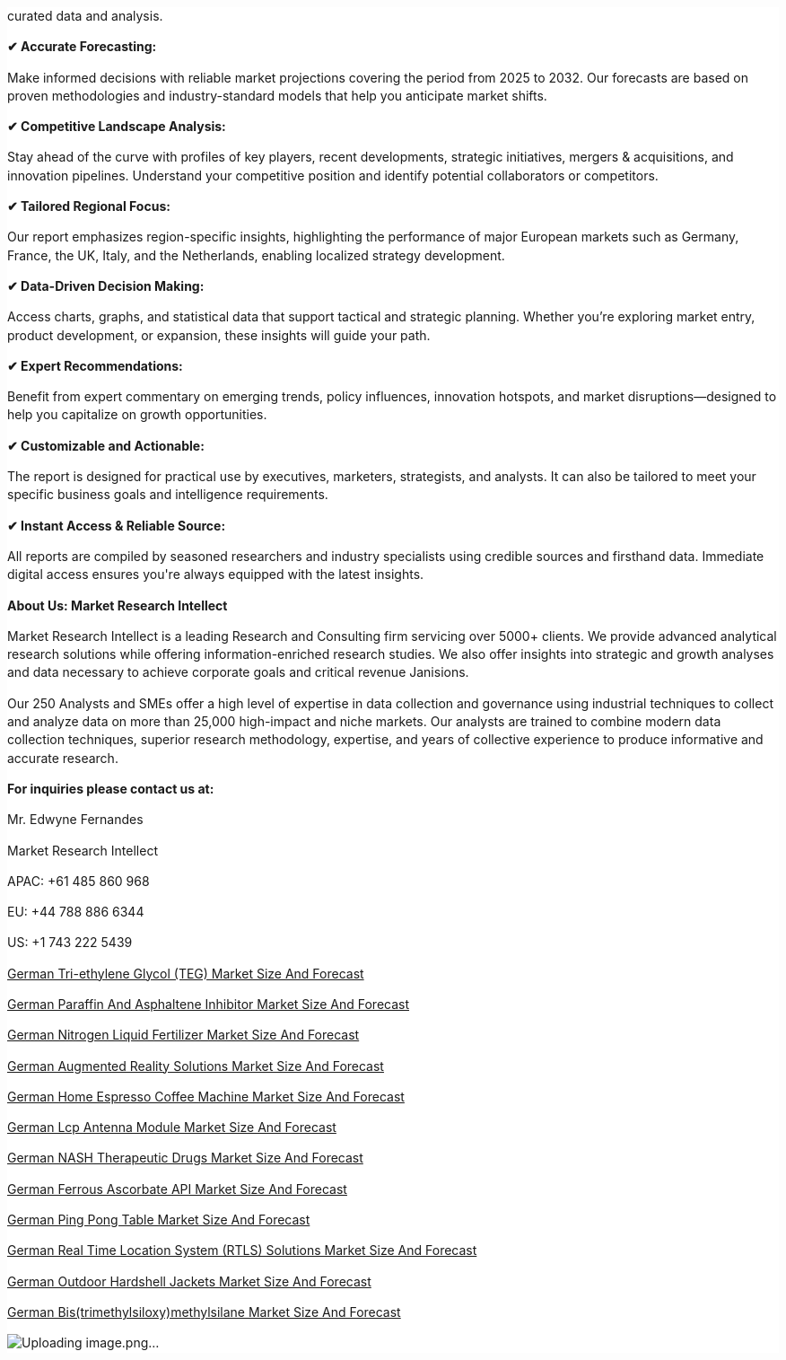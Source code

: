 curated data and analysis.</p><p><strong>✔ Accurate Forecasting:</strong></p><p>Make informed decisions with reliable market projections covering the period from 2025 to 2032. Our forecasts are based on proven methodologies and industry-standard models that help you anticipate market shifts.</p><p><strong>✔ Competitive Landscape Analysis:</strong></p><p>Stay ahead of the curve with profiles of key players, recent developments, strategic initiatives, mergers &amp; acquisitions, and innovation pipelines. Understand your competitive position and identify potential collaborators or competitors.</p><p><strong>✔ Tailored Regional Focus:</strong></p><p>Our report emphasizes region-specific insights, highlighting the performance of major European markets such as Germany, France, the UK, Italy, and the Netherlands, enabling localized strategy development.</p><p><strong>✔ Data-Driven Decision Making:</strong></p><p>Access charts, graphs, and statistical data that support tactical and strategic planning. Whether you&rsquo;re exploring market entry, product development, or expansion, these insights will guide your path.</p><p><strong>✔ Expert Recommendations:</strong></p><p>Benefit from expert commentary on emerging trends, policy influences, innovation hotspots, and market disruptions&mdash;designed to help you capitalize on growth opportunities.</p><p><strong>✔ Customizable and Actionable:</strong></p><p>The report is designed for practical use by executives, marketers, strategists, and analysts. It can also be tailored to meet your specific business goals and intelligence requirements.</p><p><strong>✔ Instant Access &amp; Reliable Source:</strong></p><p>All reports are compiled by seasoned researchers and industry specialists using credible sources and firsthand data. Immediate digital access ensures you're always equipped with the latest insights.</p><p><strong><span class="font-[700]">About Us: Market Research Intellect</span></strong></p><p><span class="">Market Research Intellect is a leading Research and Consulting firm servicing over 5000+ clients. We provide advanced analytical research solutions while offering information-enriched research studies.&nbsp;</span>We also offer insights into strategic and growth analyses and data necessary to achieve corporate goals and critical revenue Janisions.</p><p><span class="">Our 250 Analysts and SMEs offer a high level of expertise in data collection and governance using industrial techniques to collect and analyze data on more than 25,000 high-impact and niche markets. Our analysts are trained to combine modern data collection techniques, superior research methodology, expertise, and years of collective experience to produce informative and accurate research.</span></p><p><strong>For inquiries please contact us at:</strong></p><p>Mr. Edwyne Fernandes</p><p>Market Research Intellect</p><p>APAC: +61 485 860 968</p><p>EU: +44 788 886 6344</p><p>US: +1 743 222 5439</p><p><a href="https://github.com/AbhishekSahu11345/MRI252APR/blob/main/Tri-ethylene-Glycol-(TEG)-Market/China-Tri-ethylene-Glycol-(TEG)-Market.md">German Tri-ethylene Glycol (TEG) Market Size And Forecast</a></p><p><a href="https://github.com/AbhishekSahu11345/MRI253APR/blob/main/Paraffin-And-Asphaltene-Inhibitor-Market/China-Paraffin-And-Asphaltene-Inhibitor-Market.md">German Paraffin And Asphaltene Inhibitor Market Size And Forecast</a></p><p><a href="https://github.com/AbhishekSahu11345/MRI254APR/blob/main/Nitrogen-Liquid-Fertilizer-Market/China-Nitrogen-Liquid-Fertilizer-Market.md">German Nitrogen Liquid Fertilizer Market Size And Forecast</a></p><p><a href="https://github.com/AbhishekSahu11345/MRI25APR/blob/main/Augmented-Reality-Solutions-Market/China-Augmented-Reality-Solutions-Market.md">German Augmented Reality Solutions Market Size And Forecast</a></p><p><a href="https://github.com/AbhishekSahu11345/MRI252APR/blob/main/Home-Espresso-Coffee-Machine-Market/China-Home-Espresso-Coffee-Machine-Market.md">German Home Espresso Coffee Machine Market Size And Forecast</a></p><p><a href="https://github.com/AbhishekSahu11345/MRI253APR/blob/main/Lcp-Antenna-Module-Market/China-Lcp-Antenna-Module-Market.md">German Lcp Antenna Module Market Size And Forecast</a></p><p><a href="https://github.com/AbhishekSahu11345/MRI254APR/blob/main/NASH-Therapeutic-Drugs-Market/China-NASH-Therapeutic-Drugs-Market.md">German NASH Therapeutic Drugs Market Size And Forecast</a></p><p><a href="https://github.com/AbhishekSahu11345/MRI25APR/blob/main/Ferrous-Ascorbate-API-Market/China-Ferrous-Ascorbate-API-Market.md">German Ferrous Ascorbate API Market Size And Forecast</a></p><p><a href="https://github.com/AbhishekSahu11345/MRI251APR/blob/main/Ping-Pong-Table-Market/China-Ping-Pong-Table-Market.md">German Ping Pong Table Market Size And Forecast</a></p><p><a href="https://github.com/AbhishekSahu11345/MRI252APR/blob/main/Real-Time-Location-System-(RTLS)-Solutions-Market/China-Real-Time-Location-System-(RTLS)-Solutions-Market.md">German Real Time Location System (RTLS) Solutions Market Size And Forecast</a></p><p><a href="https://github.com/AbhishekSahu11345/MRI253APR/blob/main/Outdoor-Hardshell-Jackets-Market/China-Outdoor-Hardshell-Jackets-Market.md">German Outdoor Hardshell Jackets Market Size And Forecast</a></p><p><a href="https://github.com/AbhishekSahu11345/MRI254APR/blob/main/Bis(trimethylsiloxy)methylsilane-Market/China-Bis(trimethylsiloxy)methylsilane-Market.md">German Bis(trimethylsiloxy)methylsilane Market Size And Forecast</a></p>
![Uploading image.png…]()
